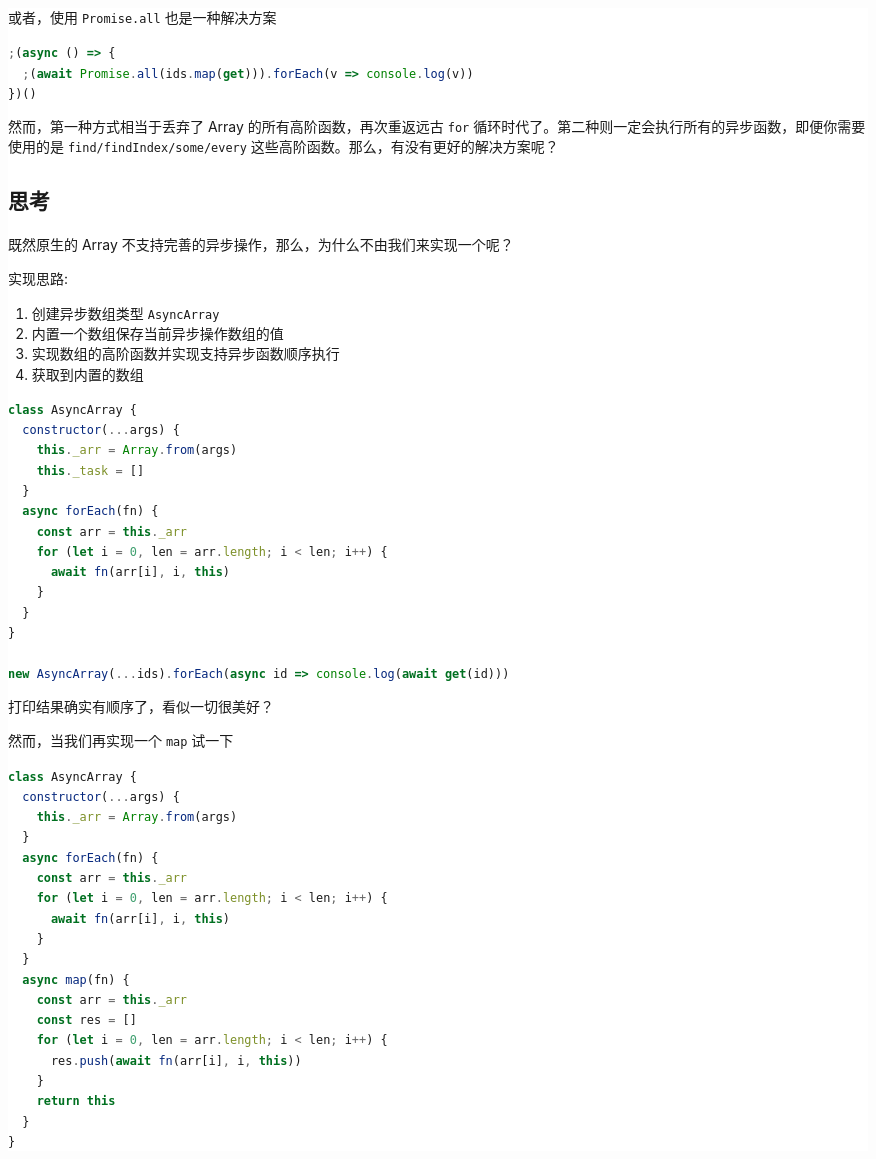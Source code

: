 或者，使用 `Promise.all` 也是一种解决方案

```js
;(async () => {
  ;(await Promise.all(ids.map(get))).forEach(v => console.log(v))
})()
```

然而，第一种方式相当于丢弃了 Array 的所有高阶函数，再次重返远古 `for` 循环时代了。第二种则一定会执行所有的异步函数，即便你需要使用的是 `find/findIndex/some/every` 这些高阶函数。那么，有没有更好的解决方案呢？

## 思考

既然原生的 Array 不支持完善的异步操作，那么，为什么不由我们来实现一个呢？

实现思路:

1. 创建异步数组类型 `AsyncArray`
2. 内置一个数组保存当前异步操作数组的值
3. 实现数组的高阶函数并实现支持异步函数顺序执行
4. 获取到内置的数组

```js
class AsyncArray {
  constructor(...args) {
    this._arr = Array.from(args)
    this._task = []
  }
  async forEach(fn) {
    const arr = this._arr
    for (let i = 0, len = arr.length; i < len; i++) {
      await fn(arr[i], i, this)
    }
  }
}

new AsyncArray(...ids).forEach(async id => console.log(await get(id)))
```

打印结果确实有顺序了，看似一切很美好？

然而，当我们再实现一个 `map` 试一下

```js
class AsyncArray {
  constructor(...args) {
    this._arr = Array.from(args)
  }
  async forEach(fn) {
    const arr = this._arr
    for (let i = 0, len = arr.length; i < len; i++) {
      await fn(arr[i], i, this)
    }
  }
  async map(fn) {
    const arr = this._arr
    const res = []
    for (let i = 0, len = arr.length; i < len; i++) {
      res.push(await fn(arr[i], i, this))
    }
    return this
  }
}
```
